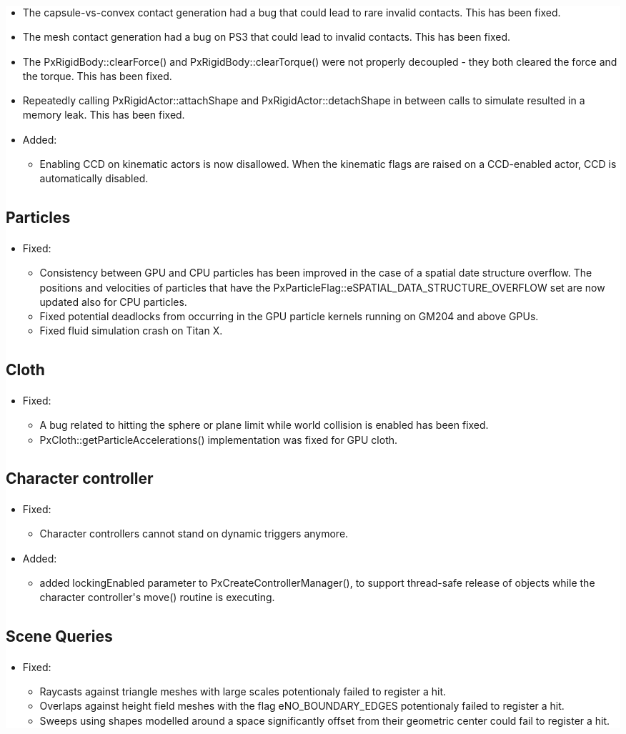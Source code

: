   * The capsule-vs-convex contact generation had a bug that could lead to rare invalid contacts. This has been fixed.
  * The mesh contact generation had a bug on PS3 that could lead to invalid contacts. This has been fixed.
  * The PxRigidBody::clearForce() and PxRigidBody::clearTorque() were not properly decoupled - they both cleared the force and the torque. This has been fixed.
  * Repeatedly calling PxRigidActor::attachShape and PxRigidActor::detachShape in between calls to simulate resulted in a memory leak.  This has been fixed.
            
* Added:
            
  * Enabling CCD on kinematic actors is now disallowed. When the kinematic flags are raised on a CCD-enabled actor, CCD is automatically disabled. 
            
        

## Particles
        
* Fixed:
            
  * Consistency between GPU and CPU particles has been improved in the case of a spatial date structure overflow. The positions and velocities of particles that have the PxParticleFlag::eSPATIAL_DATA_STRUCTURE_OVERFLOW set are now updated also for CPU particles.
  * Fixed potential deadlocks from occurring in the GPU particle kernels running on GM204 and above GPUs.
  * Fixed fluid simulation crash on Titan X.
            
        

## Cloth
        
* Fixed:
            
  * A bug related to hitting the sphere or plane limit while world collision is enabled has been fixed.
  * PxCloth::getParticleAccelerations() implementation was fixed for GPU cloth.
            
        

## Character controller
        
* Fixed:
            
  * Character controllers cannot stand on dynamic triggers anymore.
            
* Added:
            
  * added lockingEnabled parameter to PxCreateControllerManager(), to support thread-safe release of objects while the character controller's move() routine is executing.
            
        

## Scene Queries
        
* Fixed:
            
  * Raycasts against triangle meshes with large scales potentionaly failed to register a hit.
  * Overlaps against height field meshes with the flag eNO_BOUNDARY_EDGES potentionaly failed to register a hit.
  * Sweeps using shapes modelled around a space significantly offset from their geometric center could fail to register a hit. 
            